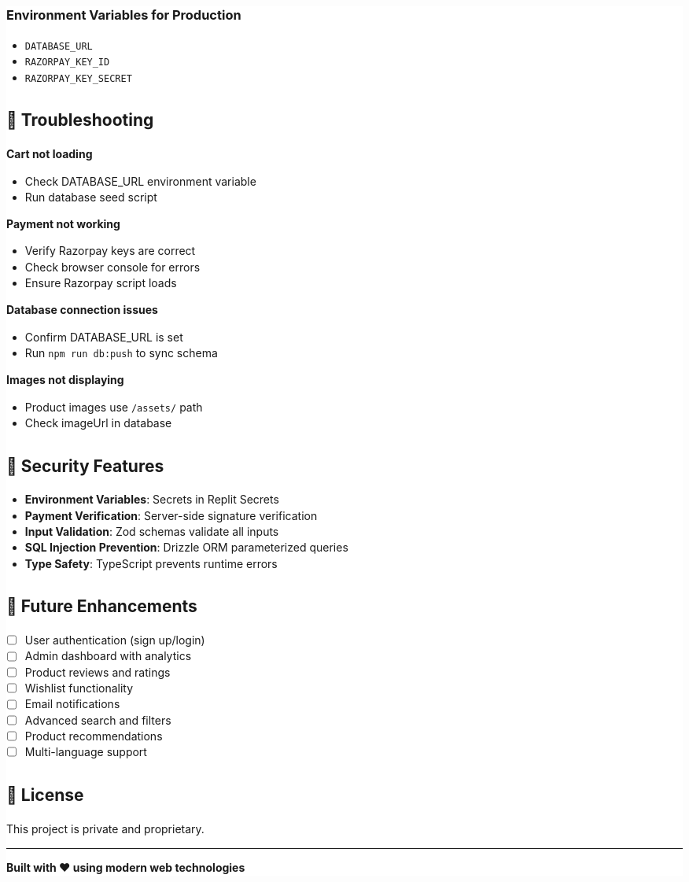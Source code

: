### Environment Variables for Production
- `DATABASE_URL`
- `RAZORPAY_KEY_ID`
- `RAZORPAY_KEY_SECRET`

## 🐛 Troubleshooting

**Cart not loading**
- Check DATABASE_URL environment variable
- Run database seed script

**Payment not working**
- Verify Razorpay keys are correct
- Check browser console for errors
- Ensure Razorpay script loads

**Database connection issues**
- Confirm DATABASE_URL is set
- Run `npm run db:push` to sync schema

**Images not displaying**
- Product images use `/assets/` path
- Check imageUrl in database

## 🔐 Security Features

- **Environment Variables**: Secrets in Replit Secrets
- **Payment Verification**: Server-side signature verification
- **Input Validation**: Zod schemas validate all inputs
- **SQL Injection Prevention**: Drizzle ORM parameterized queries
- **Type Safety**: TypeScript prevents runtime errors

## 📝 Future Enhancements

- [ ] User authentication (sign up/login)
- [ ] Admin dashboard with analytics
- [ ] Product reviews and ratings
- [ ] Wishlist functionality
- [ ] Email notifications
- [ ] Advanced search and filters
- [ ] Product recommendations
- [ ] Multi-language support

## 📄 License

This project is private and proprietary.

---

**Built with ❤️ using modern web technologies**
